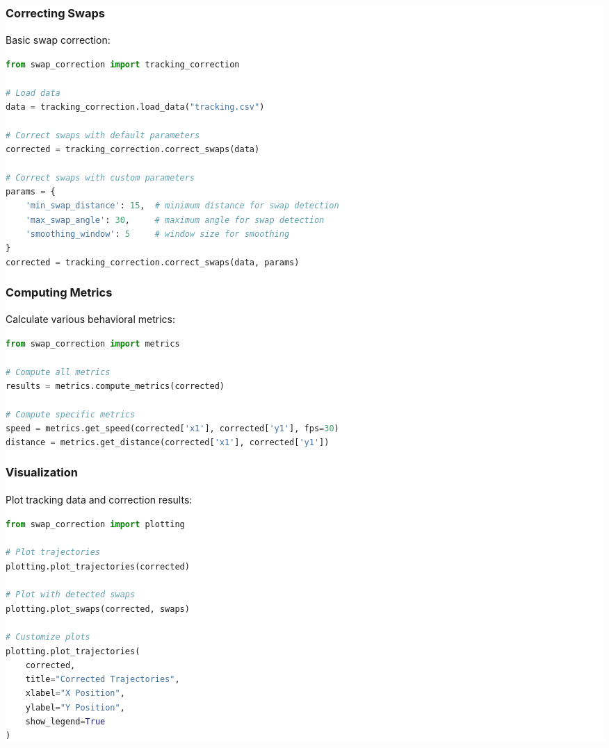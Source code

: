 ### Correcting Swaps

Basic swap correction:

```python
from swap_correction import tracking_correction

# Load data
data = tracking_correction.load_data("tracking.csv")

# Correct swaps with default parameters
corrected = tracking_correction.correct_swaps(data)

# Correct swaps with custom parameters
params = {
    'min_swap_distance': 15,  # minimum distance for swap detection
    'max_swap_angle': 30,     # maximum angle for swap detection
    'smoothing_window': 5     # window size for smoothing
}
corrected = tracking_correction.correct_swaps(data, params)
```

### Computing Metrics

Calculate various behavioral metrics:

```python
from swap_correction import metrics

# Compute all metrics
results = metrics.compute_metrics(corrected)

# Compute specific metrics
speed = metrics.get_speed(corrected['x1'], corrected['y1'], fps=30)
distance = metrics.get_distance(corrected['x1'], corrected['y1'])
```

### Visualization

Plot tracking data and correction results:

```python
from swap_correction import plotting

# Plot trajectories
plotting.plot_trajectories(corrected)

# Plot with detected swaps
plotting.plot_swaps(corrected, swaps)

# Customize plots
plotting.plot_trajectories(
    corrected,
    title="Corrected Trajectories",
    xlabel="X Position",
    ylabel="Y Position",
    show_legend=True
)
```
